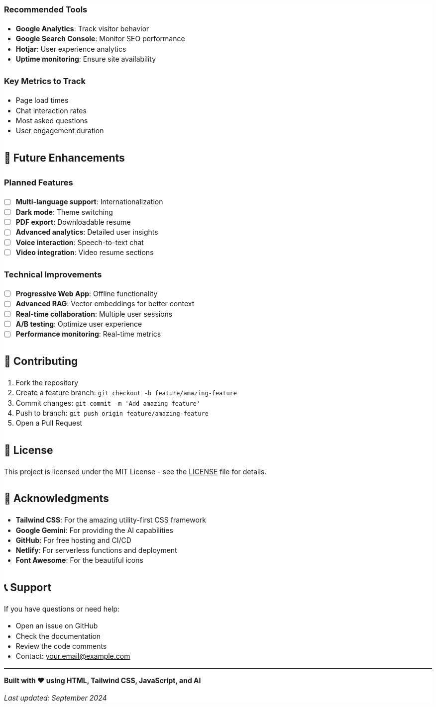 ### Recommended Tools
- **Google Analytics**: Track visitor behavior
- **Google Search Console**: Monitor SEO performance
- **Hotjar**: User experience analytics
- **Uptime monitoring**: Ensure site availability

### Key Metrics to Track
- Page load times
- Chat interaction rates
- Most asked questions
- User engagement duration

## 🔮 Future Enhancements

### Planned Features
- [ ] **Multi-language support**: Internationalization
- [ ] **Dark mode**: Theme switching
- [ ] **PDF export**: Downloadable resume
- [ ] **Advanced analytics**: Detailed user insights
- [ ] **Voice interaction**: Speech-to-text chat
- [ ] **Video integration**: Video resume sections

### Technical Improvements
- [ ] **Progressive Web App**: Offline functionality
- [ ] **Advanced RAG**: Vector embeddings for better context
- [ ] **Real-time collaboration**: Multiple user sessions
- [ ] **A/B testing**: Optimize user experience
- [ ] **Performance monitoring**: Real-time metrics

## 🤝 Contributing

1. Fork the repository
2. Create a feature branch: `git checkout -b feature/amazing-feature`
3. Commit changes: `git commit -m 'Add amazing feature'`
4. Push to branch: `git push origin feature/amazing-feature`
5. Open a Pull Request

## 📄 License

This project is licensed under the MIT License - see the [LICENSE](LICENSE) file for details.

## 🙏 Acknowledgments

- **Tailwind CSS**: For the amazing utility-first CSS framework
- **Google Gemini**: For providing the AI capabilities
- **GitHub**: For free hosting and CI/CD
- **Netlify**: For serverless functions and deployment
- **Font Awesome**: For the beautiful icons

## 📞 Support

If you have questions or need help:
- Open an issue on GitHub
- Check the documentation
- Review the code comments
- Contact: your.email@example.com

---

**Built with ❤️ using HTML, Tailwind CSS, JavaScript, and AI**

*Last updated: September 2024*
